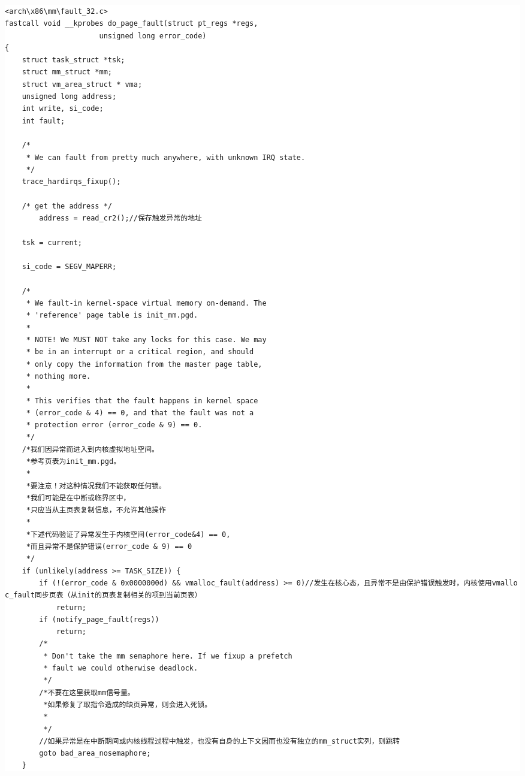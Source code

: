 ```
<arch\x86\mm\fault_32.c>
fastcall void __kprobes do_page_fault(struct pt_regs *regs,
				      unsigned long error_code)
{
	struct task_struct *tsk;
	struct mm_struct *mm;
	struct vm_area_struct * vma;
	unsigned long address;
	int write, si_code;
	int fault;

	/*
	 * We can fault from pretty much anywhere, with unknown IRQ state.
	 */
	trace_hardirqs_fixup();

	/* get the address */
        address = read_cr2();//保存触发异常的地址

	tsk = current;

	si_code = SEGV_MAPERR;

	/*
	 * We fault-in kernel-space virtual memory on-demand. The
	 * 'reference' page table is init_mm.pgd.
	 *
	 * NOTE! We MUST NOT take any locks for this case. We may
	 * be in an interrupt or a critical region, and should
	 * only copy the information from the master page table,
	 * nothing more.
	 *
	 * This verifies that the fault happens in kernel space
	 * (error_code & 4) == 0, and that the fault was not a
	 * protection error (error_code & 9) == 0.
	 */
	/*我们因异常而进入到内核虚拟地址空间。
	 *参考页表为init_mm.pgd。
	 *
	 *要注意！对这种情况我们不能获取任何锁。
	 *我们可能是在中断或临界区中，
	 *只应当从主页表复制信息，不允许其他操作
	 *
	 *下述代码验证了异常发生于内核空间(error_code&4) == 0,
	 *而且异常不是保护错误(error_code & 9) == 0
	 */
	if (unlikely(address >= TASK_SIZE)) {
		if (!(error_code & 0x0000000d) && vmalloc_fault(address) >= 0)//发生在核心态，且异常不是由保护错误触发时，内核使用vmalloc_fault同步页表（从init的页表复制相关的项到当前页表）
			return;
		if (notify_page_fault(regs))
			return;
		/*
		 * Don't take the mm semaphore here. If we fixup a prefetch
		 * fault we could otherwise deadlock.
		 */
		/*不要在这里获取mm信号量。
		 *如果修复了取指令造成的缺页异常，则会进入死锁。
		 *
		 */
		//如果异常是在中断期间或内核线程过程中触发，也没有自身的上下文因而也没有独立的mm_struct实列，则跳转
		goto bad_area_nosemaphore;
	}
```